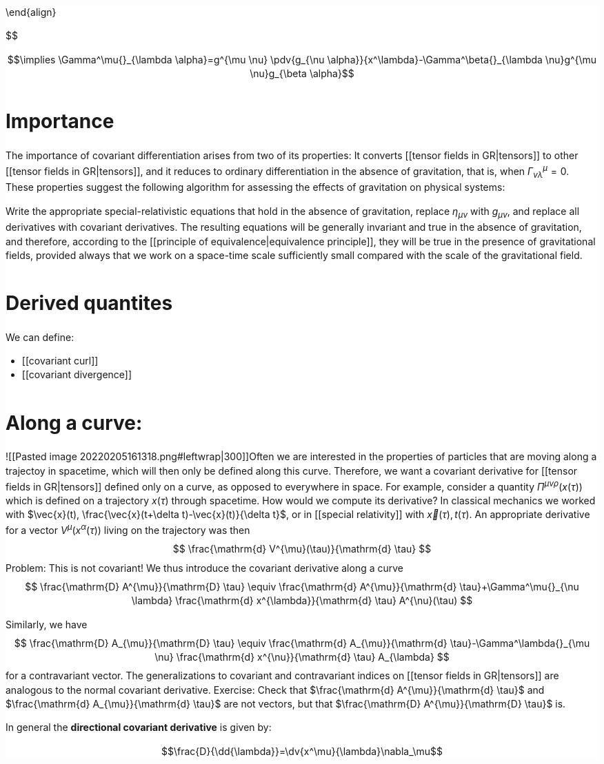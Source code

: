 \end{align}

$$

$$\implies \Gamma^\mu{}_{\lambda \alpha}=g^{\mu \nu} \pdv{g_{\nu \alpha}}{x^\lambda}-\Gamma^\beta{}_{\lambda \nu}g^{\mu \nu}g_{\beta \alpha}$$

# Importance
The importance of covariant differentiation arises from two of its properties: It converts [[tensor fields in GR|tensors]] to other [[tensor fields in GR|tensors]], and it reduces to ordinary differentiation in the absence of gravitation, that is, when $\Gamma_{v \lambda}^{\mu}=0$. These properties suggest the following algorithm for assessing the effects of gravitation on physical systems:

Write the appropriate special-relativistic equations that hold in the absence of gravitation, replace $\eta_{\mu \nu}$ with $g_{\mu v}$, and replace all derivatives with covariant derivatives. The resulting equations will be generally invariant and true in the absence of gravitation, and therefore, according to the [[principle of equivalence|equivalence principle]], they will be true in the presence of gravitational fields, provided always that we work on a space-time scale sufficiently small compared with the scale of the gravitational field.

# Derived quantites

We can define:

- [[covariant curl]]
- [[covariant divergence]]


# Along a curve:

![[Pasted image 20220205161318.png#leftwrap|300]]Often we are interested in the properties of particles that are moving along a trajectoy in spacetime, which will then only be defined along this curve. Therefore, we want a covariant derivative for [[tensor fields in GR|tensors]] defined only on a curve, as opposed to everywhere in space.
For example, consider a quantity $\Pi^{\mu \nu \rho}(x(\tau))$ which is defined on a trajectory $x(\tau)$ through spacetime. How would we compute its derivative?
In classical mechanics we worked with $\vec{x}(t), \frac{\vec{x}(t+\delta t)-\vec{x}(t)}{\delta t}$, or in [[special relativity]] with $\vec{x}(\tau), t(\tau)$. An appropriate derivative for a vector $V^{\mu}\left(x^{\alpha}(\tau)\right)$ living on the trajectory was then
$$
\frac{\mathrm{d} V^{\mu}(\tau)}{\mathrm{d} \tau}
$$
Problem: This is not covariant!
We thus introduce the covariant derivative along a curve
$$
\frac{\mathrm{D} A^{\mu}}{\mathrm{D} \tau} \equiv \frac{\mathrm{d} A^{\mu}}{\mathrm{d} \tau}+\Gamma^\mu{}_{\nu \lambda} \frac{\mathrm{d} x^{\lambda}}{\mathrm{d} \tau} A^{\nu}(\tau)
$$

Similarly, we have
$$
\frac{\mathrm{D} A_{\mu}}{\mathrm{D} \tau} \equiv \frac{\mathrm{d} A_{\mu}}{\mathrm{d} \tau}-\Gamma^\lambda{}_{\mu \nu} \frac{\mathrm{d} x^{\nu}}{\mathrm{d} \tau} A_{\lambda}
$$
for a contravariant vector. The generalizations to covariant and contravariant indices on [[tensor fields in GR|tensors]] are analogous to the normal covariant derivative.
Exercise: Check that $\frac{\mathrm{d} A^{\mu}}{\mathrm{d} \tau}$ and $\frac{\mathrm{d} A_{\mu}}{\mathrm{d} \tau}$ are not vectors, but that $\frac{\mathrm{D} A^{\mu}}{\mathrm{D} \tau}$ is.

In general the **directional covariant derivative** is given by: 

$$\frac{D}{\dd{\lambda}}=\dv{x^\mu}{\lambda}\nabla_\mu$$